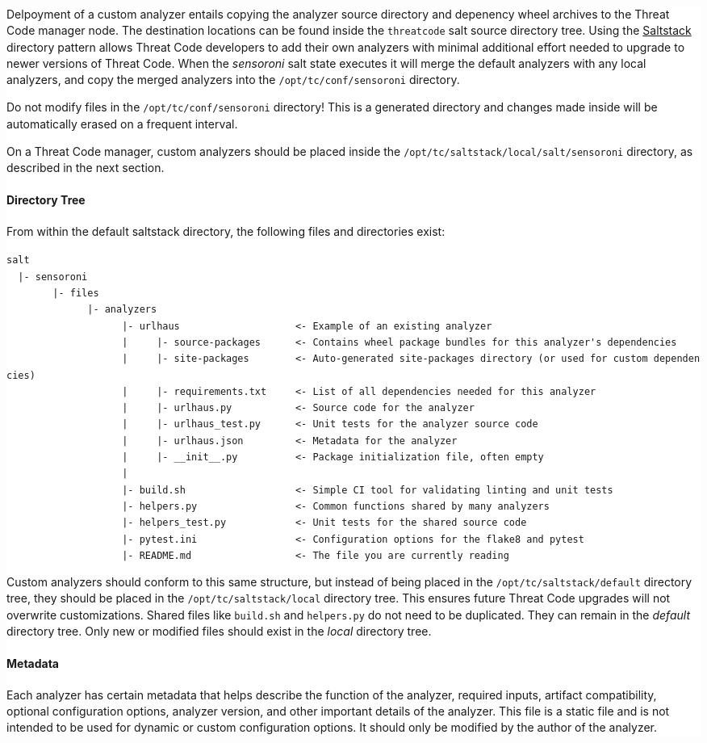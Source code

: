Delpoyment of a custom analyzer entails copying the analyzer source directory and depenency wheel archives to the Threat Code manager node. The destination locations can be found inside the `threatcode` salt source directory tree. Using the [Saltstack](https://github.com/saltstack/salt) directory pattern allows Threat Code developers to add their own analyzers with minimal additional effort needed to upgrade to newer versions of Threat Code. When the _sensoroni_ salt state executes it will merge the default analyzers with any local analyzers, and copy the merged analyzers into the `/opt/tc/conf/sensoroni` directory. 

Do not modify files in the `/opt/tc/conf/sensoroni` directory! This is a generated directory and changes made inside will be automatically erased on a frequent interval. 

On a Threat Code manager, custom analyzers should be placed inside the `/opt/tc/saltstack/local/salt/sensoroni` directory, as described in the next section.

#### Directory Tree

From within the default saltstack directory, the following files and directories exist:

```
salt
  |- sensoroni
        |- files
              |- analyzers
                    |- urlhaus                    <- Example of an existing analyzer
                    |     |- source-packages      <- Contains wheel package bundles for this analyzer's dependencies
                    |     |- site-packages        <- Auto-generated site-packages directory (or used for custom dependencies)
                    |     |- requirements.txt     <- List of all dependencies needed for this analyzer
                    |     |- urlhaus.py           <- Source code for the analyzer
                    |     |- urlhaus_test.py      <- Unit tests for the analyzer source code
                    |     |- urlhaus.json         <- Metadata for the analyzer
                    |     |- __init__.py          <- Package initialization file, often empty
                    |
                    |- build.sh                   <- Simple CI tool for validating linting and unit tests
                    |- helpers.py                 <- Common functions shared by many analyzers
                    |- helpers_test.py            <- Unit tests for the shared source code
                    |- pytest.ini                 <- Configuration options for the flake8 and pytest
                    |- README.md                  <- The file you are currently reading
```

Custom analyzers should conform to this same structure, but instead of being placed in the `/opt/tc/saltstack/default` directory tree, they should be placed in the `/opt/tc/saltstack/local` directory tree. This ensures future Threat Code upgrades will not overwrite customizations. Shared files like `build.sh` and `helpers.py` do not need to be duplicated. They can remain in the _default_ directory tree. Only new or modified files should exist in the _local_ directory tree.

#### Metadata

Each analyzer has certain metadata that helps describe the function of the analyzer, required inputs, artifact compatibility, optional configuration options, analyzer version, and other important details of the analyzer. This file is a static file and is not intended to be used for dynamic or custom configuration options. It should only be modified by the author of the analyzer.
